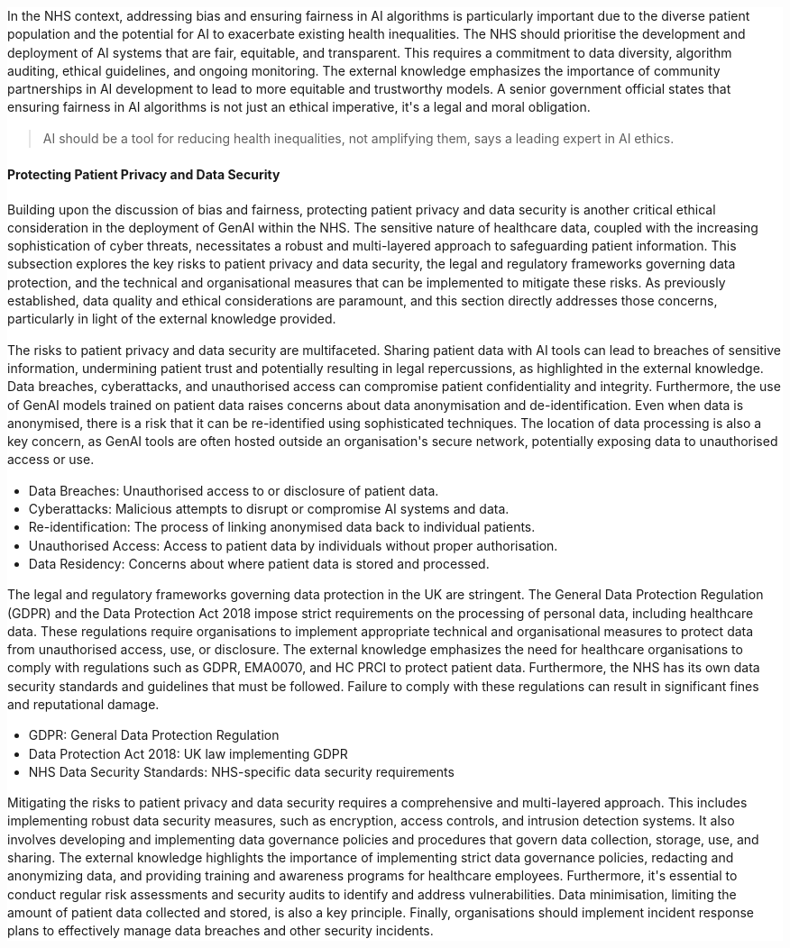 In the NHS context, addressing bias and ensuring fairness in AI algorithms is particularly important due to the diverse patient population and the potential for AI to exacerbate existing health inequalities. The NHS should prioritise the development and deployment of AI systems that are fair, equitable, and transparent. This requires a commitment to data diversity, algorithm auditing, ethical guidelines, and ongoing monitoring. The external knowledge emphasizes the importance of community partnerships in AI development to lead to more equitable and trustworthy models. A senior government official states that ensuring fairness in AI algorithms is not just an ethical imperative, it's a legal and moral obligation.

> AI should be a tool for reducing health inequalities, not amplifying them, says a leading expert in AI ethics.



#### <a id="protecting-patient-privacy-and-data-security"></a>Protecting Patient Privacy and Data Security

Building upon the discussion of bias and fairness, protecting patient privacy and data security is another critical ethical consideration in the deployment of GenAI within the NHS. The sensitive nature of healthcare data, coupled with the increasing sophistication of cyber threats, necessitates a robust and multi-layered approach to safeguarding patient information. This subsection explores the key risks to patient privacy and data security, the legal and regulatory frameworks governing data protection, and the technical and organisational measures that can be implemented to mitigate these risks. As previously established, data quality and ethical considerations are paramount, and this section directly addresses those concerns, particularly in light of the external knowledge provided.

The risks to patient privacy and data security are multifaceted. Sharing patient data with AI tools can lead to breaches of sensitive information, undermining patient trust and potentially resulting in legal repercussions, as highlighted in the external knowledge. Data breaches, cyberattacks, and unauthorised access can compromise patient confidentiality and integrity. Furthermore, the use of GenAI models trained on patient data raises concerns about data anonymisation and de-identification. Even when data is anonymised, there is a risk that it can be re-identified using sophisticated techniques. The location of data processing is also a key concern, as GenAI tools are often hosted outside an organisation's secure network, potentially exposing data to unauthorised access or use.

- Data Breaches: Unauthorised access to or disclosure of patient data.
- Cyberattacks: Malicious attempts to disrupt or compromise AI systems and data.
- Re-identification: The process of linking anonymised data back to individual patients.
- Unauthorised Access: Access to patient data by individuals without proper authorisation.
- Data Residency: Concerns about where patient data is stored and processed.

The legal and regulatory frameworks governing data protection in the UK are stringent. The General Data Protection Regulation (GDPR) and the Data Protection Act 2018 impose strict requirements on the processing of personal data, including healthcare data. These regulations require organisations to implement appropriate technical and organisational measures to protect data from unauthorised access, use, or disclosure. The external knowledge emphasizes the need for healthcare organisations to comply with regulations such as GDPR, EMA0070, and HC PRCI to protect patient data. Furthermore, the NHS has its own data security standards and guidelines that must be followed. Failure to comply with these regulations can result in significant fines and reputational damage.

- GDPR: General Data Protection Regulation
- Data Protection Act 2018: UK law implementing GDPR
- NHS Data Security Standards: NHS-specific data security requirements

Mitigating the risks to patient privacy and data security requires a comprehensive and multi-layered approach. This includes implementing robust data security measures, such as encryption, access controls, and intrusion detection systems. It also involves developing and implementing data governance policies and procedures that govern data collection, storage, use, and sharing. The external knowledge highlights the importance of implementing strict data governance policies, redacting and anonymizing data, and providing training and awareness programs for healthcare employees. Furthermore, it's essential to conduct regular risk assessments and security audits to identify and address vulnerabilities. Data minimisation, limiting the amount of patient data collected and stored, is also a key principle. Finally, organisations should implement incident response plans to effectively manage data breaches and other security incidents.
